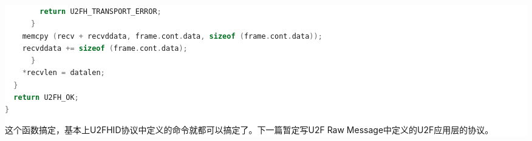 ```c
	    return U2FH_TRANSPORT_ERROR;
	  }
	memcpy (recv + recvddata, frame.cont.data, sizeof (frame.cont.data));
	recvddata += sizeof (frame.cont.data);
      }
    *recvlen = datalen;
  }
  return U2FH_OK;
}
```
这个函数搞定，基本上U2FHID协议中定义的命令就都可以搞定了。下一篇暂定写U2F Raw Message中定义的U2F应用层的协议。